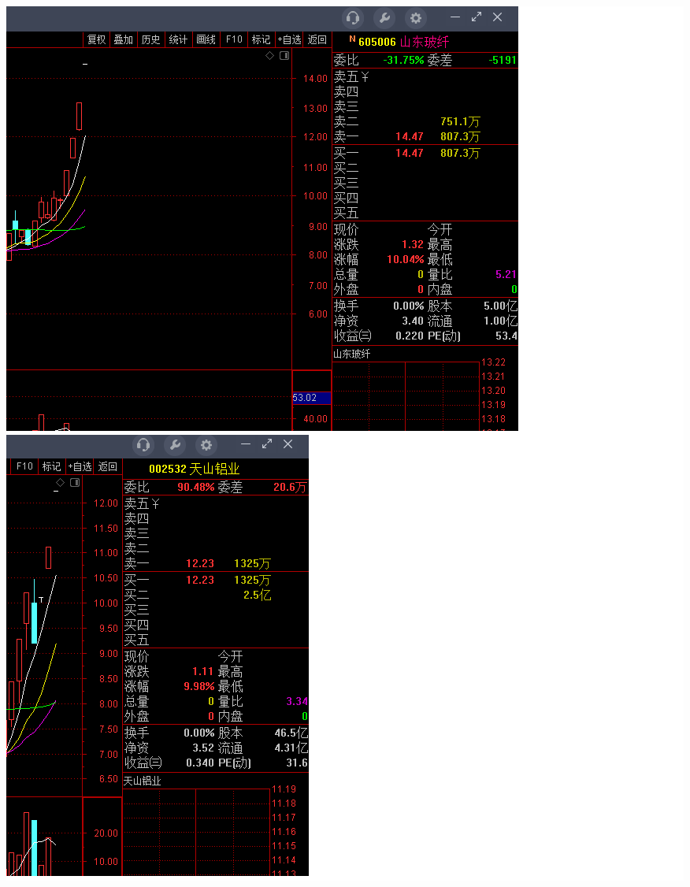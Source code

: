 ![lALPDgtYwLgj1L3NAhvNAoo_650_539](/images/media/4e84d1dee746ab7171d11a0be5887b12.png)
![lALPDhmOu0s_193NAjDNAYA_384_560](/images/media/61a4acf03381f3f6addca862c2e3d62f.png)